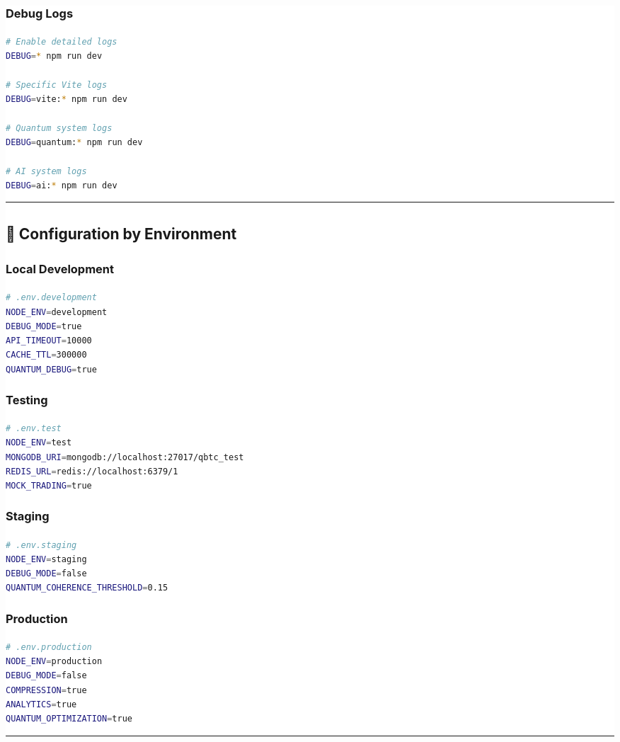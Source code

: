 ### **Debug Logs**
```bash
# Enable detailed logs
DEBUG=* npm run dev

# Specific Vite logs
DEBUG=vite:* npm run dev

# Quantum system logs
DEBUG=quantum:* npm run dev

# AI system logs
DEBUG=ai:* npm run dev
```

---

## 🔧 **Configuration by Environment**

### **Local Development**
```bash
# .env.development
NODE_ENV=development
DEBUG_MODE=true
API_TIMEOUT=10000
CACHE_TTL=300000
QUANTUM_DEBUG=true
```

### **Testing**
```bash
# .env.test
NODE_ENV=test
MONGODB_URI=mongodb://localhost:27017/qbtc_test
REDIS_URL=redis://localhost:6379/1
MOCK_TRADING=true
```

### **Staging**
```bash
# .env.staging
NODE_ENV=staging
DEBUG_MODE=false
QUANTUM_COHERENCE_THRESHOLD=0.15
```

### **Production**
```bash
# .env.production
NODE_ENV=production
DEBUG_MODE=false
COMPRESSION=true
ANALYTICS=true
QUANTUM_OPTIMIZATION=true
```

---